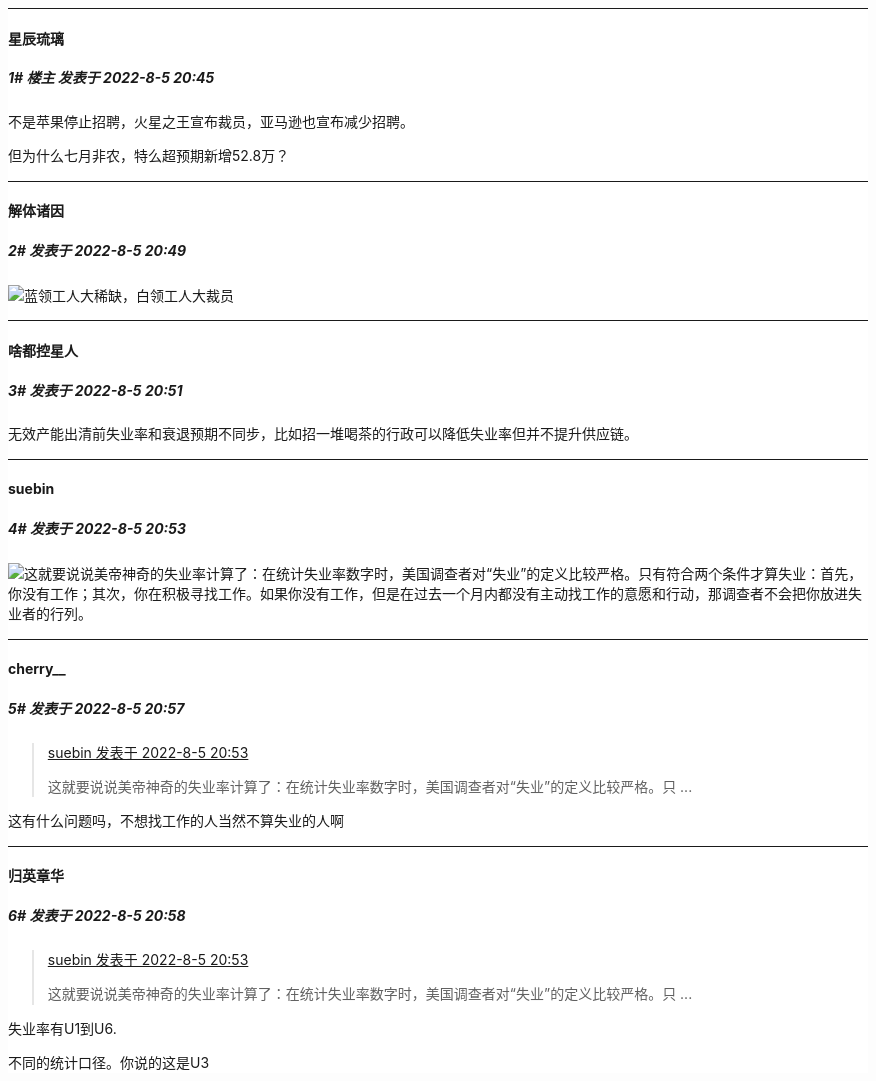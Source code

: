 

*****

####  星辰琉璃  
##### 1#       楼主       发表于 2022-8-5 20:45

不是苹果停止招聘，火星之王宣布裁员，亚马逊也宣布减少招聘。

但为什么七月非农，特么超预期新增52.8万？

*****

####  解体诸因  
##### 2#       发表于 2022-8-5 20:49

<img src="https://static.saraba1st.com/image/smiley/face2017/037.png" referrerpolicy="no-referrer">蓝领工人大稀缺，白领工人大裁员

*****

####  啥都控星人  
##### 3#       发表于 2022-8-5 20:51

无效产能出清前失业率和衰退预期不同步，比如招一堆喝茶的行政可以降低失业率但并不提升供应链。

*****

####  suebin  
##### 4#       发表于 2022-8-5 20:53

<img src="https://static.saraba1st.com/image/smiley/face2017/067.png" referrerpolicy="no-referrer">这就要说说美帝神奇的失业率计算了：在统计失业率数字时，美国调查者对“失业”的定义比较严格。只有符合两个条件才算失业：首先，你没有工作；其次，你在积极寻找工作。如果你没有工作，但是在过去一个月内都没有主动找工作的意愿和行动，那调查者不会把你放进失业者的行列。

*****

####  cherry__  
##### 5#       发表于 2022-8-5 20:57

<blockquote><a href="httphttps://bbs.saraba1st.com/2b/forum.php?mod=redirect&amp;goto=findpost&amp;pid=56944303&amp;ptid=2085338" target="_blank">suebin 发表于 2022-8-5 20:53</a>

这就要说说美帝神奇的失业率计算了：在统计失业率数字时，美国调查者对“失业”的定义比较严格。只 ...</blockquote>
这有什么问题吗，不想找工作的人当然不算失业的人啊

*****

####  归英章华  
##### 6#       发表于 2022-8-5 20:58

<blockquote><a href="httphttps://bbs.saraba1st.com/2b/forum.php?mod=redirect&amp;goto=findpost&amp;pid=56944303&amp;ptid=2085338" target="_blank">suebin 发表于 2022-8-5 20:53</a>

这就要说说美帝神奇的失业率计算了：在统计失业率数字时，美国调查者对“失业”的定义比较严格。只 ...</blockquote>
失业率有U1到U6.

不同的统计口径。你说的这是U3
